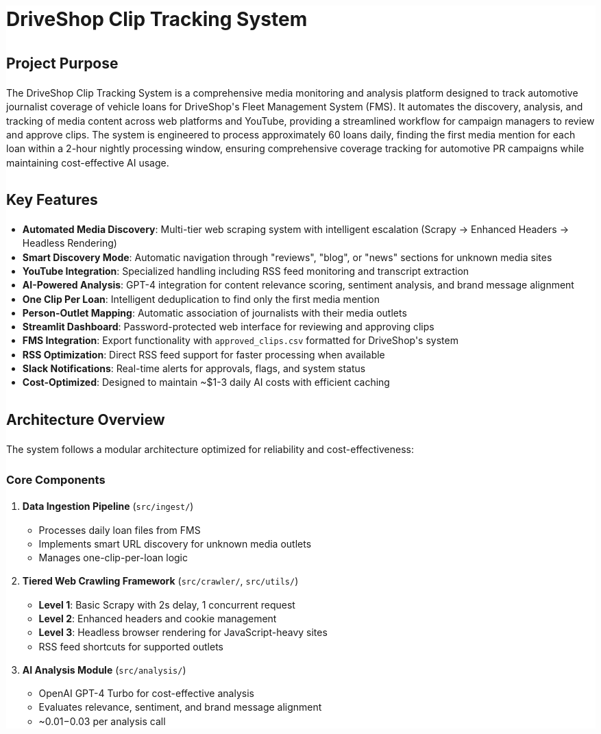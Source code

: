 # DriveShop Clip Tracking System

## Project Purpose

The DriveShop Clip Tracking System is a comprehensive media monitoring and analysis platform designed to track automotive journalist coverage of vehicle loans for DriveShop's Fleet Management System (FMS). It automates the discovery, analysis, and tracking of media content across web platforms and YouTube, providing a streamlined workflow for campaign managers to review and approve clips. The system is engineered to process approximately 60 loans daily, finding the first media mention for each loan within a 2-hour nightly processing window, ensuring comprehensive coverage tracking for automotive PR campaigns while maintaining cost-effective AI usage.

## Key Features

- **Automated Media Discovery**: Multi-tier web scraping system with intelligent escalation (Scrapy → Enhanced Headers → Headless Rendering)
- **Smart Discovery Mode**: Automatic navigation through "reviews", "blog", or "news" sections for unknown media sites
- **YouTube Integration**: Specialized handling including RSS feed monitoring and transcript extraction
- **AI-Powered Analysis**: GPT-4 integration for content relevance scoring, sentiment analysis, and brand message alignment
- **One Clip Per Loan**: Intelligent deduplication to find only the first media mention
- **Person-Outlet Mapping**: Automatic association of journalists with their media outlets
- **Streamlit Dashboard**: Password-protected web interface for reviewing and approving clips
- **FMS Integration**: Export functionality with `approved_clips.csv` formatted for DriveShop's system
- **RSS Optimization**: Direct RSS feed support for faster processing when available
- **Slack Notifications**: Real-time alerts for approvals, flags, and system status
- **Cost-Optimized**: Designed to maintain ~$1-3 daily AI costs with efficient caching

## Architecture Overview

The system follows a modular architecture optimized for reliability and cost-effectiveness:

### Core Components

1. **Data Ingestion Pipeline** (`src/ingest/`)
   - Processes daily loan files from FMS
   - Implements smart URL discovery for unknown media outlets
   - Manages one-clip-per-loan logic

2. **Tiered Web Crawling Framework** (`src/crawler/`, `src/utils/`)
   - **Level 1**: Basic Scrapy with 2s delay, 1 concurrent request
   - **Level 2**: Enhanced headers and cookie management
   - **Level 3**: Headless browser rendering for JavaScript-heavy sites
   - RSS feed shortcuts for supported outlets

3. **AI Analysis Module** (`src/analysis/`)
   - OpenAI GPT-4 Turbo for cost-effective analysis
   - Evaluates relevance, sentiment, and brand message alignment
   - ~$0.01-$0.03 per analysis call
